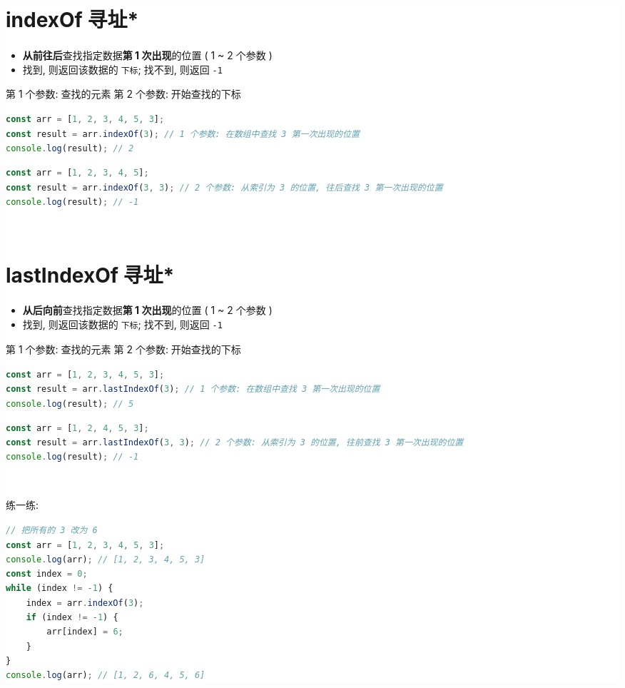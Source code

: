 # indexOf 寻址\*

-   **从前往后**查找指定数据**第 1 次出现**的位置 ( 1 ~ 2 个参数 )
-   找到, 则返回该数据的 `下标`; 找不到, 则返回 `-1`

第 1 个参数: 查找的元素
第 2 个参数: 开始查找的下标

```js
const arr = [1, 2, 3, 4, 5, 3];
const result = arr.indexOf(3); // 1 个参数: 在数组中查找 3 第一次出现的位置
console.log(result); // 2
```

```js
const arr = [1, 2, 3, 4, 5];
const result = arr.indexOf(3, 3); // 2 个参数: 从索引为 3 的位置, 往后查找 3 第一次出现的位置
console.log(result); // -1
```

<br>

# lastIndexOf 寻址\*

-   **从后向前**查找指定数据**第 1 次出现**的位置 ( 1 ~ 2 个参数 )
-   找到, 则返回该数据的 `下标`; 找不到, 则返回 `-1`

第 1 个参数: 查找的元素
第 2 个参数: 开始查找的下标

```js
const arr = [1, 2, 3, 4, 5, 3];
const result = arr.lastIndexOf(3); // 1 个参数: 在数组中查找 3 第一次出现的位置
console.log(result); // 5
```

```js
const arr = [1, 2, 4, 5, 3];
const result = arr.lastIndexOf(3, 3); // 2 个参数: 从索引为 3 的位置, 往前查找 3 第一次出现的位置
console.log(result); // -1
```

<br>

练一练:

```js
// 把所有的 3 改为 6
const arr = [1, 2, 3, 4, 5, 3];
console.log(arr); // [1, 2, 3, 4, 5, 3]
const index = 0;
while (index != -1) {
    index = arr.indexOf(3);
    if (index != -1) {
        arr[index] = 6;
    }
}
console.log(arr); // [1, 2, 6, 4, 5, 6]
```
